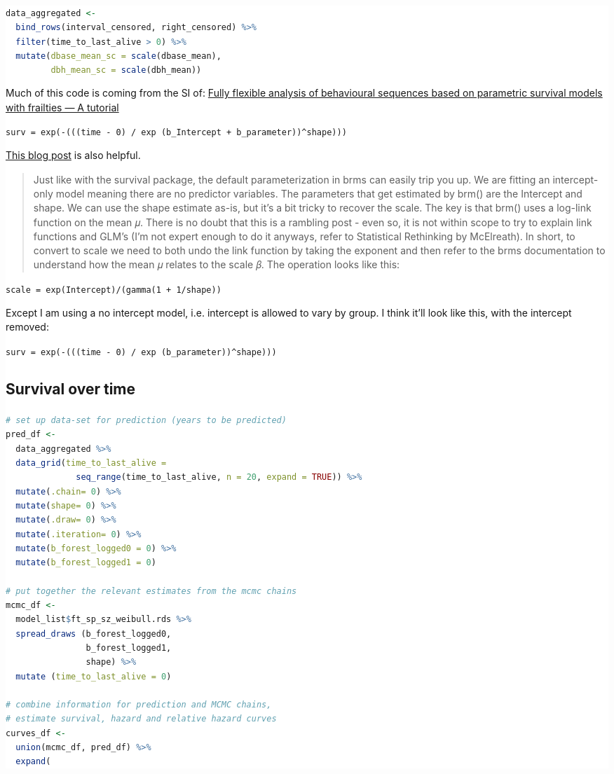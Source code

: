 ``` r
data_aggregated <-
  bind_rows(interval_censored, right_censored) %>%
  filter(time_to_last_alive > 0) %>%
  mutate(dbase_mean_sc = scale(dbase_mean),
         dbh_mean_sc = scale(dbh_mean))
```

Much of this code is coming from the SI of: [Fully flexible analysis of
behavioural sequences based on parametric survival models with frailties
— A tutorial](https://doi.org/10.1111/eth.13225)

`surv = exp(-(((time - 0) / exp (b_Intercept + b_parameter))^shape)))`

[This blog
post](https://www.r-bloggers.com/2020/01/survival-analysis-fitting-weibull-models-for-improving-device-reliability-in-r/)
is also helpful.

> Just like with the survival package, the default parameterization in
> brms can easily trip you up. We are fitting an intercept-only model
> meaning there are no predictor variables. The parameters that get
> estimated by brm() are the Intercept and shape. We can use the shape
> estimate as-is, but it’s a bit tricky to recover the scale. The key is
> that brm() uses a log-link function on the mean 𝜇. There is no doubt
> that this is a rambling post - even so, it is not within scope to try
> to explain link functions and GLM’s (I’m not expert enough to do it
> anyways, refer to Statistical Rethinking by McElreath). In short, to
> convert to scale we need to both undo the link function by taking the
> exponent and then refer to the brms documentation to understand how
> the mean 𝜇 relates to the scale 𝛽. The operation looks like this:

`scale = exp(Intercept)/(gamma(1 + 1/shape))`

Except I am using a no intercept model, i.e. intercept is allowed to
vary by group. I think it’ll look like this, with the intercept removed:

`surv = exp(-(((time - 0) / exp (b_parameter))^shape)))`

## Survival over time

``` r
# set up data-set for prediction (years to be predicted)
pred_df <- 
  data_aggregated %>%
  data_grid(time_to_last_alive = 
              seq_range(time_to_last_alive, n = 20, expand = TRUE)) %>%
  mutate(.chain= 0) %>%
  mutate(shape= 0) %>%
  mutate(.draw= 0) %>%
  mutate(.iteration= 0) %>%
  mutate(b_forest_logged0 = 0) %>%
  mutate(b_forest_logged1 = 0) 

# put together the relevant estimates from the mcmc chains
mcmc_df <- 
  model_list$ft_sp_sz_weibull.rds %>%
  spread_draws (b_forest_logged0,
                b_forest_logged1,
                shape) %>%
  mutate (time_to_last_alive = 0) 

# combine information for prediction and MCMC chains,
# estimate survival, hazard and relative hazard curves
curves_df <- 
  union(mcmc_df, pred_df) %>%
  expand(
```